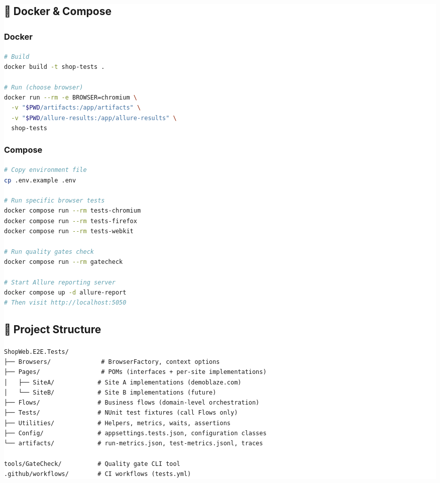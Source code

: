 ## 🐳 Docker & Compose

### Docker

```bash
# Build
docker build -t shop-tests .

# Run (choose browser)
docker run --rm -e BROWSER=chromium \
  -v "$PWD/artifacts:/app/artifacts" \
  -v "$PWD/allure-results:/app/allure-results" \
  shop-tests
```

### Compose

```bash
# Copy environment file
cp .env.example .env

# Run specific browser tests
docker compose run --rm tests-chromium
docker compose run --rm tests-firefox
docker compose run --rm tests-webkit

# Run quality gates check
docker compose run --rm gatecheck

# Start Allure reporting server
docker compose up -d allure-report
# Then visit http://localhost:5050
```

## 🧭 Project Structure

```
ShopWeb.E2E.Tests/
├── Browsers/              # BrowserFactory, context options
├── Pages/                 # POMs (interfaces + per-site implementations)
│   ├── SiteA/            # Site A implementations (demoblaze.com)
│   └── SiteB/            # Site B implementations (future)
├── Flows/                # Business flows (domain-level orchestration)
├── Tests/                # NUnit test fixtures (call Flows only)
├── Utilities/            # Helpers, metrics, waits, assertions
├── Config/               # appsettings.tests.json, configuration classes
└── artifacts/            # run-metrics.json, test-metrics.jsonl, traces

tools/GateCheck/          # Quality gate CLI tool
.github/workflows/        # CI workflows (tests.yml)
```

